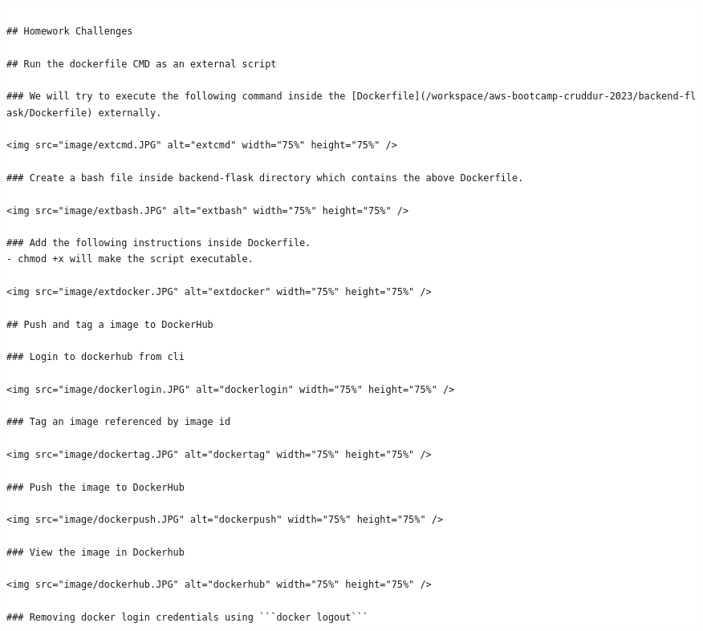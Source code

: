  ```
 
## Homework Challenges 

## Run the dockerfile CMD as an external script

### We will try to execute the following command inside the [Dockerfile](/workspace/aws-bootcamp-cruddur-2023/backend-flask/Dockerfile) externally.

<img src="image/extcmd.JPG" alt="extcmd" width="75%" height="75%" />

### Create a bash file inside backend-flask directory which contains the above Dockerfile.

<img src="image/extbash.JPG" alt="extbash" width="75%" height="75%" />

### Add the following instructions inside Dockerfile.
- chmod +x will make the script executable.

<img src="image/extdocker.JPG" alt="extdocker" width="75%" height="75%" />

## Push and tag a image to DockerHub

### Login to dockerhub from cli

<img src="image/dockerlogin.JPG" alt="dockerlogin" width="75%" height="75%" />

### Tag an image referenced by image id

<img src="image/dockertag.JPG" alt="dockertag" width="75%" height="75%" />

### Push the image to DockerHub

<img src="image/dockerpush.JPG" alt="dockerpush" width="75%" height="75%" />

### View the image in Dockerhub

<img src="image/dockerhub.JPG" alt="dockerhub" width="75%" height="75%" />

### Removing docker login credentials using ```docker logout```